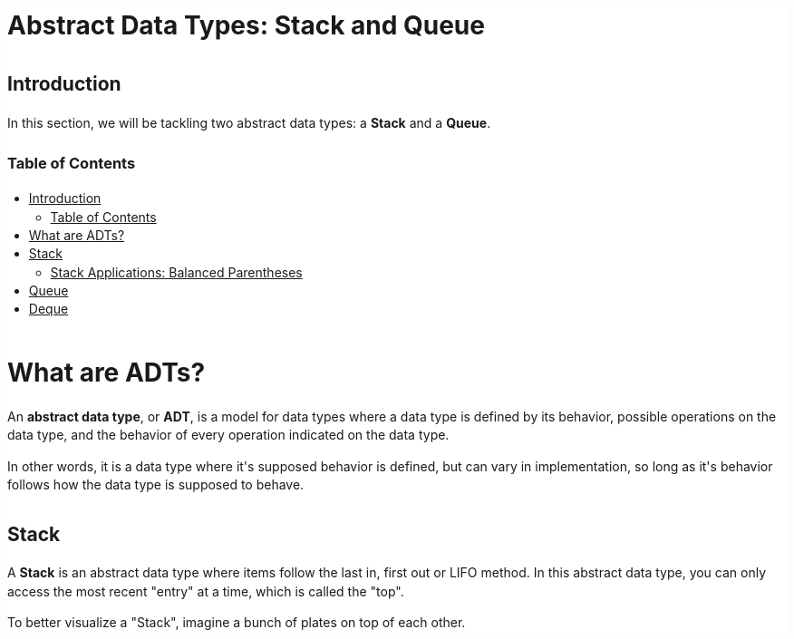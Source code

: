 # Abstract Data Types: Stack and Queue

## Introduction

In this section, we will be tackling two abstract data types: a **Stack** and a **Queue**.

### Table of Contents

- [Introduction](#introduction)
	- [Table of Contents](#table-of-contents)
- [What are ADTs?](#what-are-adts)
- [Stack](#stack)
	- [Stack Applications: Balanced Parentheses](#stack-applications-balanced-parentheses)
- [Queue](#queue)
- [Deque](#deque)

# What are ADTs?

An **abstract data type**, or **ADT**, is a model for data types where a data type is defined by its behavior, possible operations on the data type, and the behavior of every operation indicated on the data type.

In other words, it is a data type where it's supposed behavior is defined, but can vary in implementation, so long as it's behavior follows how the data type is supposed to behave.

## Stack

A **Stack** is an abstract data type where items follow the last in, first out or LIFO method. In this abstract data type, you can only access the most recent "entry" at a time, which is called the "top".

To better visualize a "Stack", imagine a bunch of plates on top of each other.
